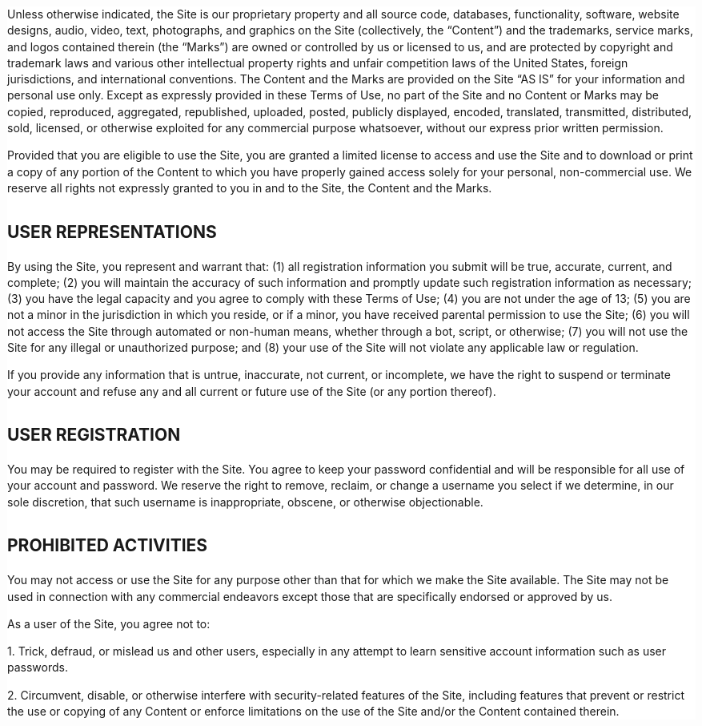 Unless otherwise indicated, the Site is our proprietary property and all source code, databases, functionality, software, website designs, audio, video, text, photographs, and graphics on the Site (collectively, the “Content”) and the trademarks, service marks, and logos contained therein (the “Marks”) are owned or controlled by us or licensed to us, and are protected by copyright and trademark laws and various other intellectual property rights and unfair competition laws of the United States, foreign jurisdictions, and international conventions. The Content and the Marks are provided on the Site “AS IS” for your information and personal use only. Except as expressly provided in these Terms of Use, no part of the Site and no Content or Marks may be copied, reproduced, aggregated, republished, uploaded, posted, publicly displayed, encoded, translated, transmitted, distributed, sold, licensed, or otherwise exploited for any commercial purpose whatsoever, without our express prior written permission.

Provided that you are eligible to use the Site, you are granted a limited license to access and use the Site and to download or print a copy of any portion of the Content to which you have properly gained access solely for your personal, non-commercial use. We reserve all rights not expressly granted to you in and to the Site, the Content and the Marks.

USER REPRESENTATIONS
--------------------

By using the Site, you represent and warrant that: (1) all registration information you submit will be true, accurate, current, and complete; (2) you will maintain the accuracy of such information and promptly update such registration information as necessary; (3) you have the legal capacity and you agree to comply with these Terms of Use; (4) you are not under the age of 13; (5) you are not a minor in the jurisdiction in which you reside, or if a minor, you have received parental permission to use the Site; (6) you will not access the Site through automated or non-human means, whether through a bot, script, or otherwise; (7) you will not use the Site for any illegal or unauthorized purpose; and (8) your use of the Site will not violate any applicable law or regulation.

If you provide any information that is untrue, inaccurate, not current, or incomplete, we have the right to suspend or terminate your account and refuse any and all current or future use of the Site (or any portion thereof).

USER REGISTRATION
-----------------

You may be required to register with the Site. You agree to keep your password confidential and will be responsible for all use of your account and password. We reserve the right to remove, reclaim, or change a username you select if we determine, in our sole discretion, that such username is inappropriate, obscene, or otherwise objectionable.

PROHIBITED ACTIVITIES
---------------------

You may not access or use the Site for any purpose other than that for which we make the Site available. The Site may not be used in connection with any commercial endeavors except those that are specifically endorsed or approved by us.

As a user of the Site, you agree not to:

1\. Trick, defraud, or mislead us and other users, especially in any attempt to learn sensitive account information such as user passwords.

2\. Circumvent, disable, or otherwise interfere with security-related features of the Site, including features that prevent or restrict the use or copying of any Content or enforce limitations on the use of the Site and/or the Content contained therein.
